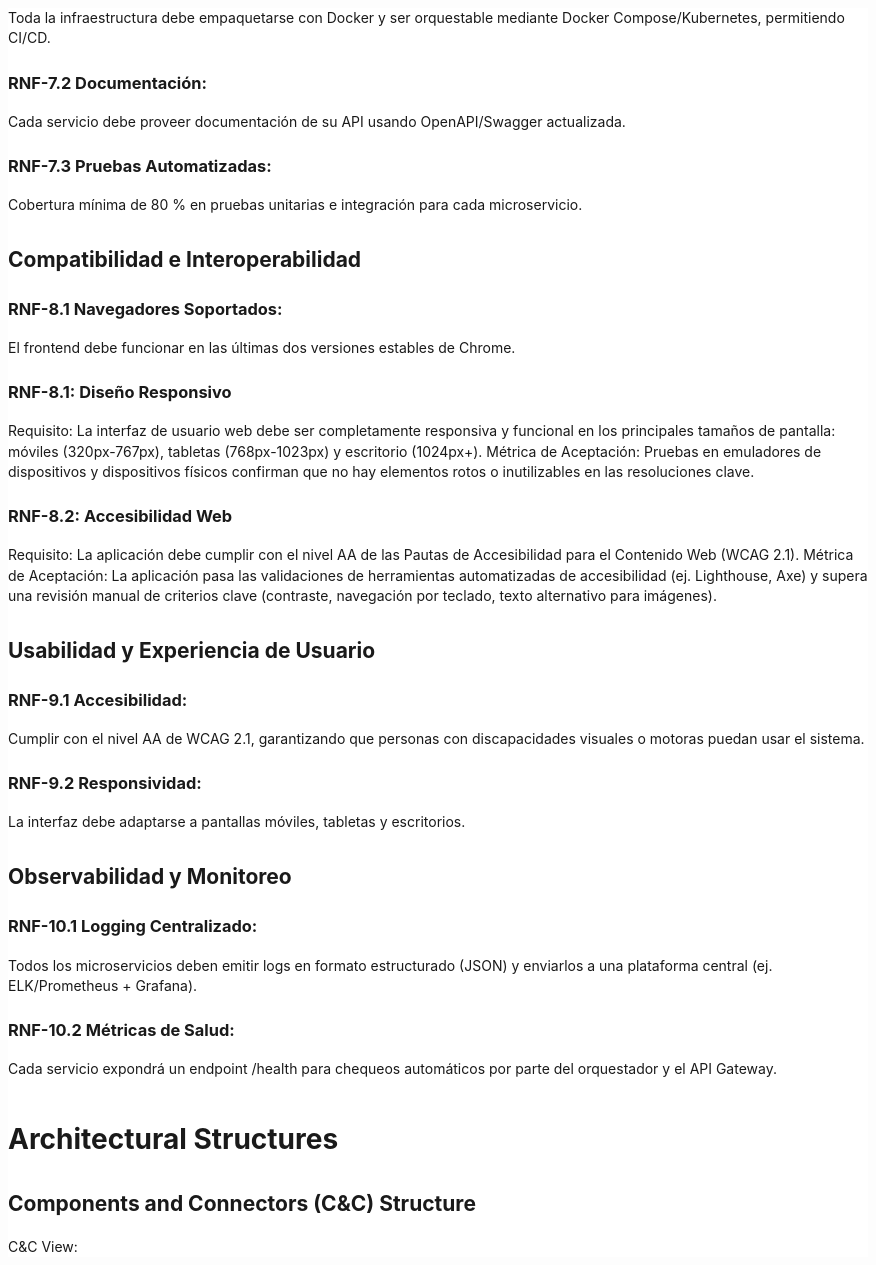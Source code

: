 Toda la infraestructura debe empaquetarse con Docker y ser orquestable mediante Docker Compose/Kubernetes, permitiendo CI/CD.
### RNF-7.2 Documentación:
Cada servicio debe proveer documentación de su API usando OpenAPI/Swagger actualizada.
### RNF-7.3 Pruebas Automatizadas:
Cobertura mínima de 80 % en pruebas unitarias e integración para cada microservicio.
## Compatibilidad e Interoperabilidad
### RNF-8.1 Navegadores Soportados:
El frontend debe funcionar en las últimas dos versiones estables de Chrome.
### RNF-8.1: Diseño Responsivo
Requisito: La interfaz de usuario web debe ser completamente responsiva y funcional en los principales tamaños de pantalla: móviles (320px-767px), tabletas (768px-1023px) y escritorio (1024px+).
Métrica de Aceptación: Pruebas en emuladores de dispositivos y dispositivos físicos confirman que no hay elementos rotos o inutilizables en las resoluciones clave.
### RNF-8.2: Accesibilidad Web
Requisito: La aplicación debe cumplir con el nivel AA de las Pautas de Accesibilidad para el Contenido Web (WCAG 2.1).
Métrica de Aceptación: La aplicación pasa las validaciones de herramientas automatizadas de accesibilidad (ej. Lighthouse, Axe) y supera una revisión manual de criterios clave (contraste, navegación por teclado, texto alternativo para imágenes).
## Usabilidad y Experiencia de Usuario
### RNF-9.1 Accesibilidad:
Cumplir con el nivel AA de WCAG 2.1, garantizando que personas con discapacidades visuales o motoras puedan usar el sistema.
### RNF-9.2 Responsividad:
La interfaz debe adaptarse a pantallas móviles, tabletas y escritorios.
## Observabilidad y Monitoreo
### RNF-10.1 Logging Centralizado:
Todos los microservicios deben emitir logs en formato estructurado (JSON) y enviarlos a una plataforma central (ej. ELK/Prometheus + Grafana).
### RNF-10.2 Métricas de Salud:
Cada servicio expondrá un endpoint /health para chequeos automáticos por parte del orquestador y el API Gateway.

# Architectural Structures
## Components and Connectors (C&C) Structure
C&C View: